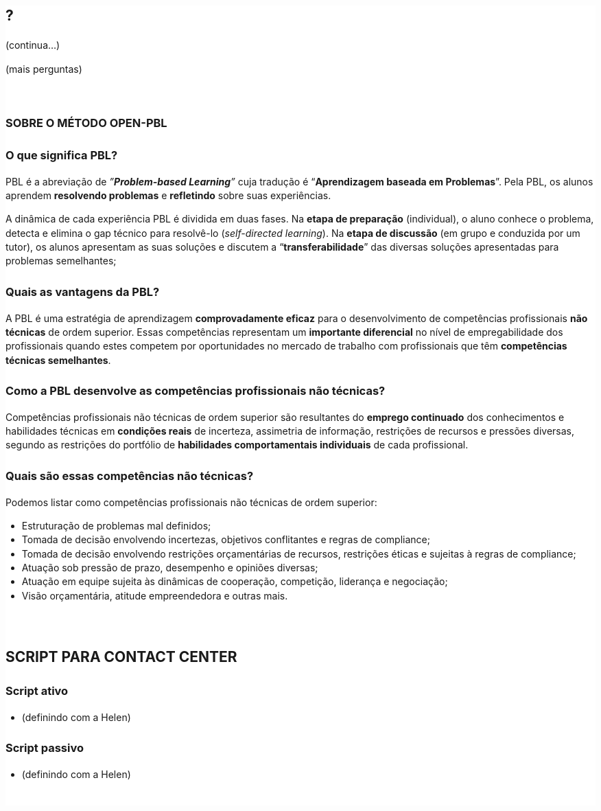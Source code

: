 ## ? 
(continua…)

(mais perguntas)

<br>

### SOBRE O MÉTODO OPEN-PBL 

### O que significa PBL?
PBL é a abreviação de *”**Problem-based Learning**”* cuja tradução é “**Aprendizagem baseada em Problemas**”. Pela PBL, os alunos aprendem **resolvendo problemas** e **refletindo** sobre suas experiências. 

A dinâmica de cada experiência PBL é dividida em duas fases. Na **etapa de preparação** (individual), o aluno conhece o problema, detecta e elimina o gap técnico para resolvê-lo (*self-directed learning*). Na **etapa de discussão** (em grupo e conduzida por um tutor), os alunos apresentam as suas soluções e discutem a “**transferabilidade**” das diversas soluções apresentadas para problemas semelhantes;

### Quais as vantagens da PBL?
A PBL é uma estratégia de aprendizagem **comprovadamente eficaz** para o desenvolvimento de competências profissionais **não técnicas** de ordem superior. Essas competências representam um **importante diferencial** no nível de empregabilidade dos profissionais quando estes competem por oportunidades no mercado de trabalho com profissionais que têm **competências técnicas semelhantes**.  

### Como a PBL desenvolve as competências profissionais não técnicas?
Competências profissionais não técnicas de ordem superior são resultantes do **emprego continuado** dos conhecimentos e habilidades técnicas em **condições reais** de incerteza, assimetria de informação, restrições de recursos e pressões diversas, segundo as restrições do portfólio de **habilidades comportamentais individuais** de cada profissional.

### Quais são essas competências não técnicas?
Podemos listar como competências profissionais não técnicas de ordem superior:
  - Estruturação de problemas mal definidos;
  - Tomada de decisão envolvendo incertezas, objetivos conflitantes e regras de compliance;
  - Tomada de decisão envolvendo restrições orçamentárias de recursos, restrições éticas e sujeitas à regras de compliance;
  - Atuação sob pressão de prazo, desempenho e opiniões diversas;
  - Atuação em equipe sujeita às dinâmicas de cooperação, competição, liderança e negociação;
  - Visão orçamentária, atitude empreendedora e outras mais.

<br>


## SCRIPT PARA CONTACT CENTER

### Script ativo
- (definindo com a Helen)

### Script passivo
- (definindo com a Helen)

<br>
